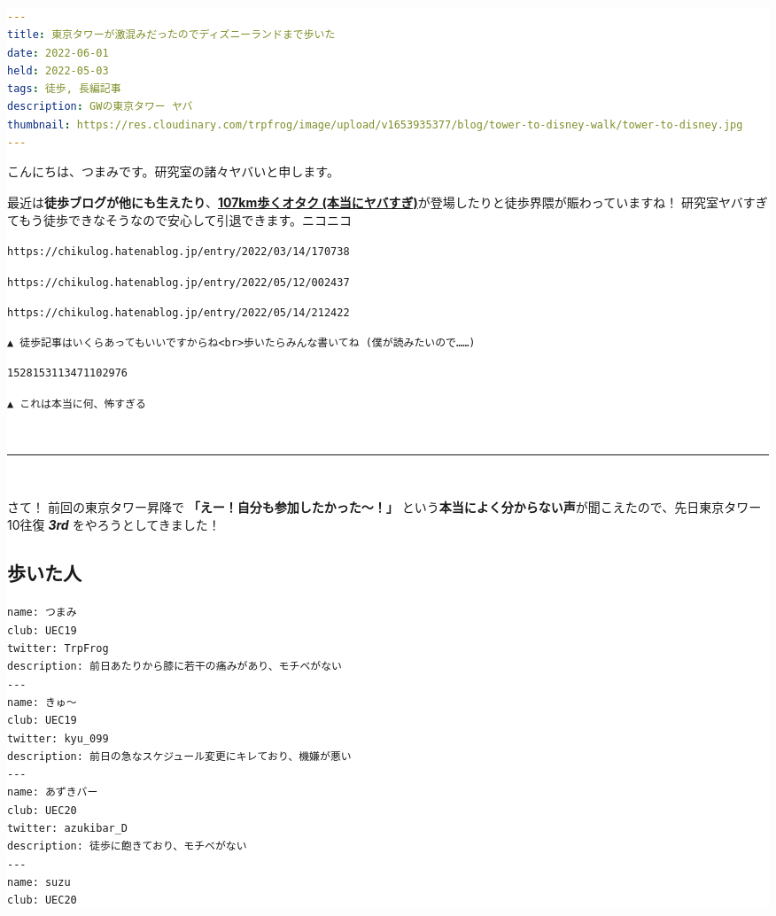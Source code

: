 ```yaml
---
title: 東京タワーが激混みだったのでディズニーランドまで歩いた
date: 2022-06-01
held: 2022-05-03
tags: 徒歩, 長編記事
description: GWの東京タワー ヤバ
thumbnail: https://res.cloudinary.com/trpfrog/image/upload/v1653935377/blog/tower-to-disney-walk/tower-to-disney.jpg
---
```


こんにちは、つまみです。研究室の諸々ヤバいと申します。

最近は**徒歩ブログが他にも生えたり**、[**107km歩くオタク (本当にヤバすぎ)**](https://twitter.com/shiho_sio/status/1528153113471102976)が登場したりと徒歩界隈が賑わっていますね！
研究室ヤバすぎてもう徒歩できなそうなので安心して引退できます。ニコニコ

```link-embed
https://chikulog.hatenablog.jp/entry/2022/03/14/170738
```

```link-embed
https://chikulog.hatenablog.jp/entry/2022/05/12/002437
```

```link-embed
https://chikulog.hatenablog.jp/entry/2022/05/14/212422
```

```centering
▲ 徒歩記事はいくらあってもいいですからね<br>歩いたらみんな書いてね (僕が読みたいので……)
```

```twitter
1528153113471102976
```

```centering
▲ これは本当に何、怖すぎる
```

<br>

---

<br>

さて！
前回の東京タワー昇降で **「えー！自分も参加したかった〜！」** という**本当によく分からない声**が聞こえたので、先日東京タワー10往復 ***3rd*** をやろうとしてきました！

## 歩いた人

```profile-cards
name: つまみ
club: UEC19
twitter: TrpFrog
description: 前日あたりから膝に若干の痛みがあり、モチベがない
---
name: きゅ〜
club: UEC19
twitter: kyu_099
description: 前日の急なスケジュール変更にキレており、機嫌が悪い
---
name: あずきバー
club: UEC20
twitter: azukibar_D
description: 徒歩に飽きており、モチベがない
---
name: suzu
club: UEC20
```